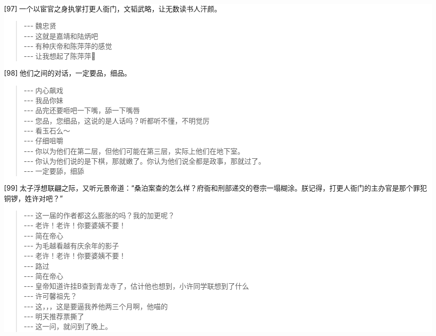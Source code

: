 [97] 一个以宦官之身执掌打更人衙门，文韬武略，让无数读书人汗颜。
>--- 魏忠贤<br>
>--- 这就是嘉靖和陆炳吧<br>
>--- 有种庆帝和陈萍萍的感觉<br>
>--- 让我想起了陈萍萍🐶<br>

[98] 他们之间的对话，一定要品，细品。
>--- 内心飙戏<br>
>--- 我品你妹<br>
>--- 品完还要咂吧一下嘴，舔一下嘴唇<br>
>--- 您品，您细品，这说的是人话吗？听都听不懂，不明觉厉<br>
>--- 看玉石么～<br>
>--- 仔细咀嚼<br>
>--- 你以为他们在第二层，但他们可能在第三层，实际上他们在地下室。<br>
>--- 你认为他们说的是下棋，那就嫩了。你认为他们说全都是政事，那就过了。<br>
>--- 一定要舔，细舔<br>

[99] 太子浮想联翩之际，又听元景帝道：“桑泊案查的怎么样？府衙和刑部递交的卷宗一塌糊涂。朕记得，打更人衙门的主办官是那个罪犯铜锣，姓许对吧？”
>--- 这一届的作者都这么膨胀的吗？我的加更呢？<br>
>--- 老许！老许！你要婆姨不要！<br>
>--- 简在帝心<br>
>--- 为毛越看越有庆余年的影子<br>
>--- 老许！老许！你要婆姨不要！<br>
>--- 路过<br>
>--- 简在帝心<br>
>--- 皇帝知道许挂B查到青龙寺了，估计他也想到，小许同学联想到了什么<br>
>--- 许可馨祖先？<br>
>--- 这，，，这是要逼我养他两三个月啊，他喵的<br>
>--- 明天推荐票撕了<br>
>--- 这一问，就问到了晚上。<br>
